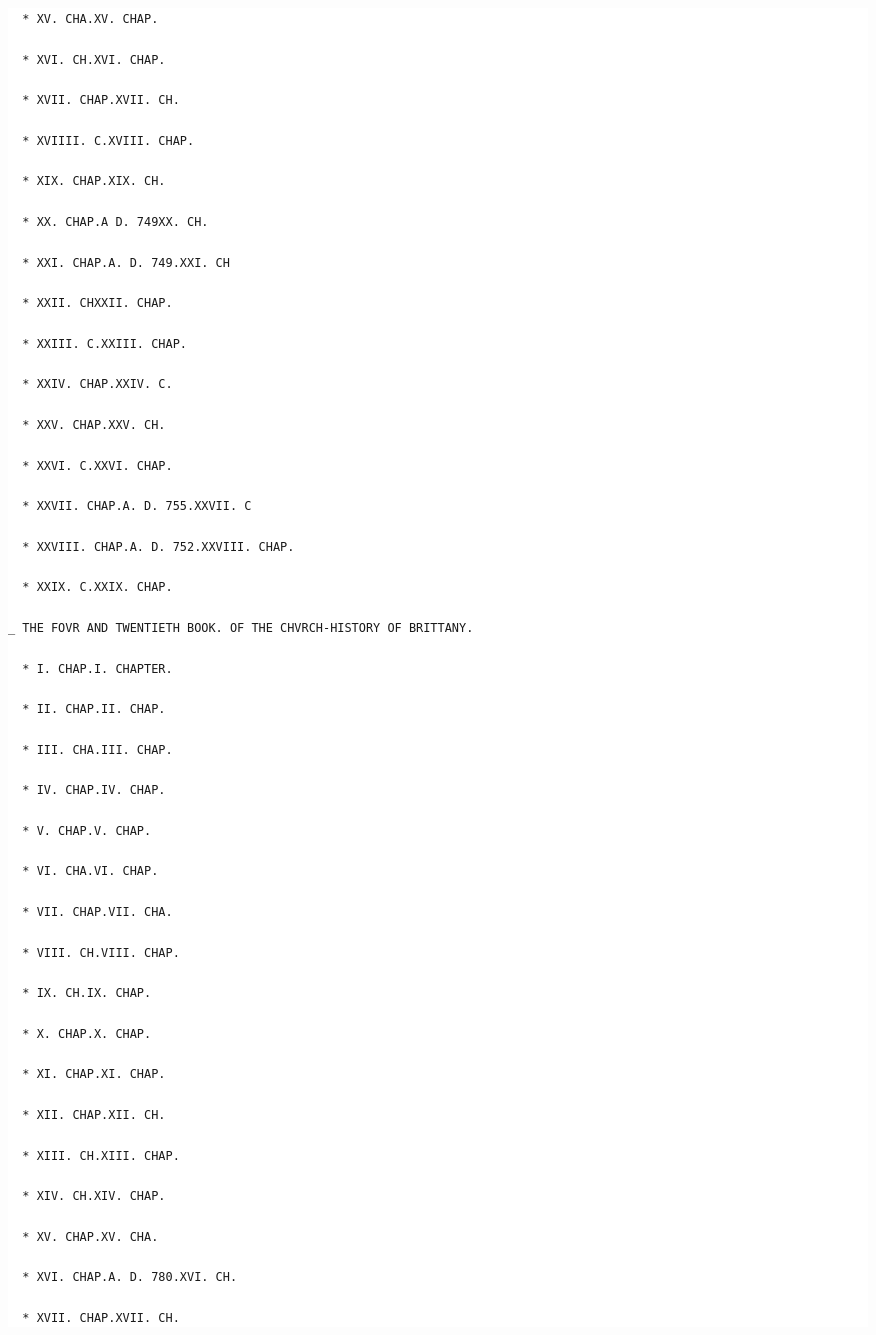       * XV. CHA.XV. CHAP.

      * XVI. CH.XVI. CHAP.

      * XVII. CHAP.XVII. CH.

      * XVIIII. C.XVIII. CHAP.

      * XIX. CHAP.XIX. CH.

      * XX. CHAP.A D. 749XX. CH.

      * XXI. CHAP.A. D. 749.XXI. CH

      * XXII. CHXXII. CHAP.

      * XXIII. C.XXIII. CHAP.

      * XXIV. CHAP.XXIV. C.

      * XXV. CHAP.XXV. CH.

      * XXVI. C.XXVI. CHAP.

      * XXVII. CHAP.A. D. 755.XXVII. C

      * XXVIII. CHAP.A. D. 752.XXVIII. CHAP.

      * XXIX. C.XXIX. CHAP.

    _ THE FOVR AND TWENTIETH BOOK. OF THE CHVRCH-HISTORY OF BRITTANY.

      * I. CHAP.I. CHAPTER.

      * II. CHAP.II. CHAP.

      * III. CHA.III. CHAP.

      * IV. CHAP.IV. CHAP.

      * V. CHAP.V. CHAP.

      * VI. CHA.VI. CHAP.

      * VII. CHAP.VII. CHA.

      * VIII. CH.VIII. CHAP.

      * IX. CH.IX. CHAP.

      * X. CHAP.X. CHAP.

      * XI. CHAP.XI. CHAP.

      * XII. CHAP.XII. CH.

      * XIII. CH.XIII. CHAP.

      * XIV. CH.XIV. CHAP.

      * XV. CHAP.XV. CHA.

      * XVI. CHAP.A. D. 780.XVI. CH.

      * XVII. CHAP.XVII. CH.
